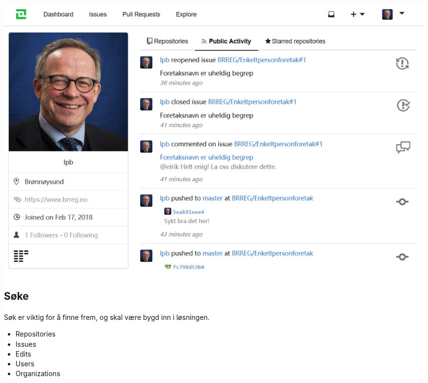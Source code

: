 ![Tjenesteutviklere har egen profil og aktivitetslogg](activity-log.png "Tjenesteutviklere har egen profil og aktivitetslogg")


## Søke

Søk er viktig for å finne frem, og skal være bygd inn i løsningen.

- Repositories
- Issues
- Edits
- Users
- Organizations
